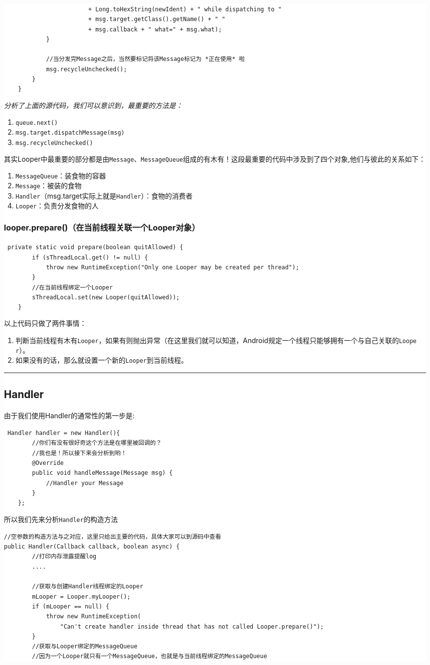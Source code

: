 ```
                        + Long.toHexString(newIdent) + " while dispatching to "
                        + msg.target.getClass().getName() + " "
                        + msg.callback + " what=" + msg.what);
            }
            
            //当分发完Message之后，当然要标记将该Message标记为 *正在使用* 啦
            msg.recycleUnchecked();
        }
    }
```
*分析了上面的源代码，我们可以意识到，最重要的方法是：*
1. `queue.next()`
2. `msg.target.dispatchMessage(msg)`
3. `msg.recycleUnchecked()`

其实Looper中最重要的部分都是由`Message`、`MessageQueue`组成的有木有！这段最重要的代码中涉及到了四个对象,他们与彼此的关系如下：
1. `MessageQueue`：装食物的容器
2. `Message`：被装的食物
3. `Handler`（msg.target实际上就是`Handler`）：食物的消费者
4. `Looper`：负责分发食物的人


### looper.prepare()（在当前线程关联一个Looper对象）
```
 private static void prepare(boolean quitAllowed) {
        if (sThreadLocal.get() != null) {
            throw new RuntimeException("Only one Looper may be created per thread");
        }
        //在当前线程绑定一个Looper
        sThreadLocal.set(new Looper(quitAllowed));
    }
```
以上代码只做了两件事情：
1. 判断当前线程有木有`Looper`，如果有则抛出异常（在这里我们就可以知道，Android规定一个线程只能够拥有一个与自己关联的`Looper`）。
2. 如果没有的话，那么就设置一个新的`Looper`到当前线程。

--------------
## Handler
由于我们使用Handler的通常性的第一步是:
```
 Handler handler = new Handler(){
        //你们有没有很好奇这个方法是在哪里被回调的？
        //我也是！所以接下来会分析到哟！
        @Override
        public void handleMessage(Message msg) {
            //Handler your Message
        }
    };
```
所以我们先来分析`Handler`的构造方法
```
//空参数的构造方法与之对应，这里只给出主要的代码，具体大家可以到源码中查看
public Handler(Callback callback, boolean async) {
        //打印内存泄露提醒log
        ....
        
        //获取与创建Handler线程绑定的Looper
        mLooper = Looper.myLooper();
        if (mLooper == null) {
            throw new RuntimeException(
                "Can't create handler inside thread that has not called Looper.prepare()");
        }
        //获取与Looper绑定的MessageQueue
        //因为一个Looper就只有一个MessageQueue，也就是与当前线程绑定的MessageQueue
```